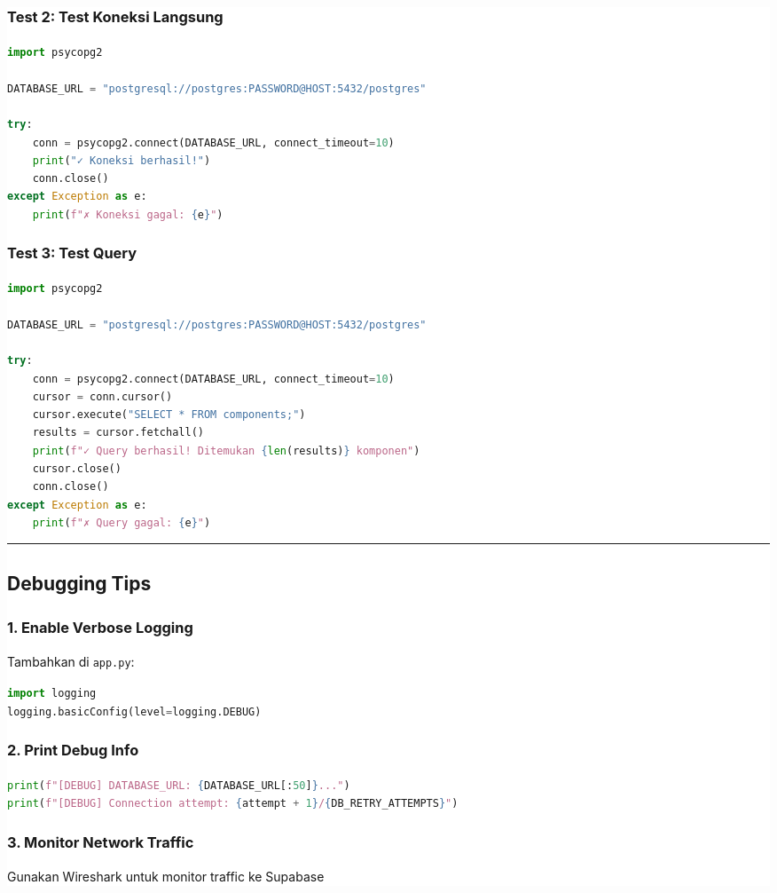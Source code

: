 ### Test 2: Test Koneksi Langsung
```python
import psycopg2

DATABASE_URL = "postgresql://postgres:PASSWORD@HOST:5432/postgres"

try:
    conn = psycopg2.connect(DATABASE_URL, connect_timeout=10)
    print("✓ Koneksi berhasil!")
    conn.close()
except Exception as e:
    print(f"✗ Koneksi gagal: {e}")
```

### Test 3: Test Query
```python
import psycopg2

DATABASE_URL = "postgresql://postgres:PASSWORD@HOST:5432/postgres"

try:
    conn = psycopg2.connect(DATABASE_URL, connect_timeout=10)
    cursor = conn.cursor()
    cursor.execute("SELECT * FROM components;")
    results = cursor.fetchall()
    print(f"✓ Query berhasil! Ditemukan {len(results)} komponen")
    cursor.close()
    conn.close()
except Exception as e:
    print(f"✗ Query gagal: {e}")
```

---

## Debugging Tips

### 1. Enable Verbose Logging
Tambahkan di `app.py`:
```python
import logging
logging.basicConfig(level=logging.DEBUG)
```

### 2. Print Debug Info
```python
print(f"[DEBUG] DATABASE_URL: {DATABASE_URL[:50]}...")
print(f"[DEBUG] Connection attempt: {attempt + 1}/{DB_RETRY_ATTEMPTS}")
```

### 3. Monitor Network Traffic
Gunakan Wireshark untuk monitor traffic ke Supabase
